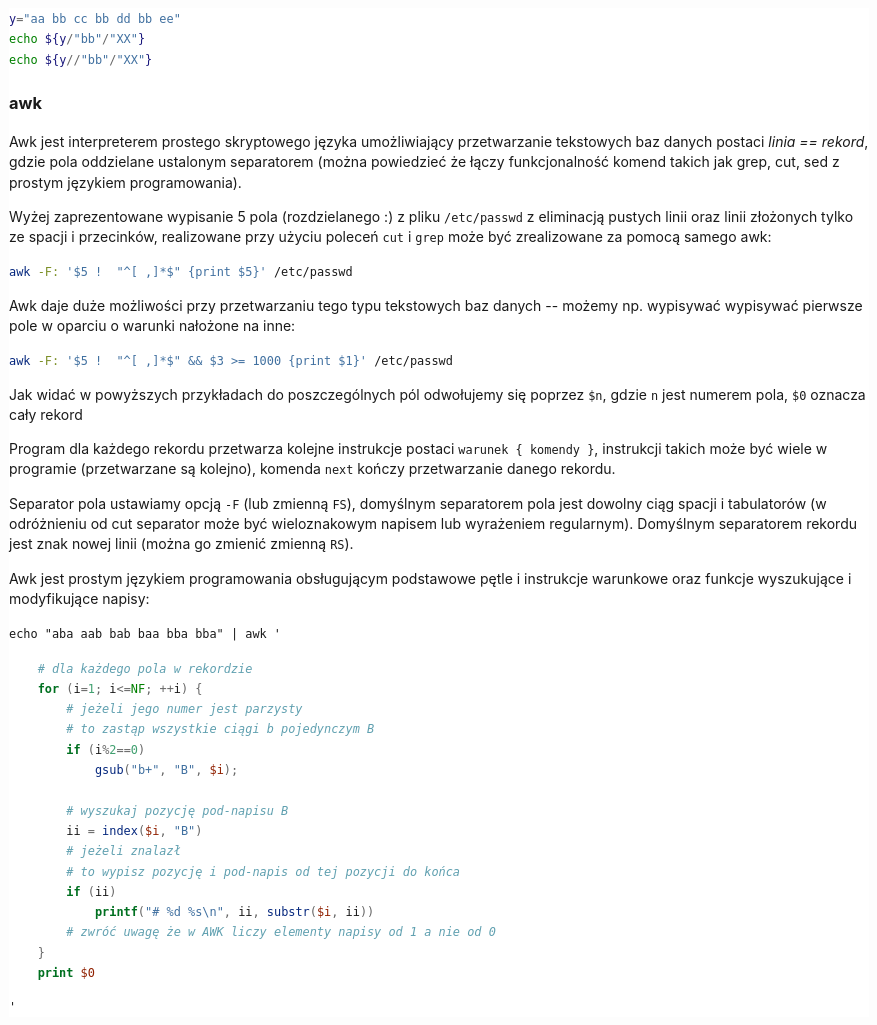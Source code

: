 ```bash
y="aa bb cc bb dd bb ee"
echo ${y/"bb"/"XX"}
echo ${y//"bb"/"XX"}
```


### awk

Awk jest interpreterem prostego skryptowego języka umożliwiający przetwarzanie tekstowych baz danych postaci *linia == rekord*, gdzie pola oddzielane ustalonym separatorem (można powiedzieć że łączy funkcjonalność komend takich jak grep, cut, sed z prostym językiem programowania).

Wyżej zaprezentowane wypisanie 5 pola (rozdzielanego :) z pliku `/etc/passwd`  z eliminacją pustych linii oraz linii złożonych tylko ze spacji i przecinków, realizowane przy użyciu poleceń `cut` i `grep` może być zrealizowane za pomocą samego awk:

```bash
awk -F: '$5 !  "^[ ,]*$" {print $5}' /etc/passwd
```

Awk daje duże możliwości przy przetwarzaniu tego typu tekstowych baz danych -- możemy np. wypisywać wypisywać pierwsze pole w oparciu o warunki nałożone na inne:

```bash
awk -F: '$5 !  "^[ ,]*$" && $3 >= 1000 {print $1}' /etc/passwd
```

Jak widać w powyższych przykładach do poszczególnych pól odwołujemy się poprzez `$n`, gdzie `n` jest numerem pola, `$0` oznacza cały rekord

Program dla każdego rekordu przetwarza kolejne instrukcje postaci `warunek { komendy }`, instrukcji takich może być wiele w programie (przetwarzane są kolejno), komenda `next` kończy przetwarzanie danego rekordu.

Separator pola ustawiamy opcją `-F` (lub zmienną `FS`), domyślnym separatorem pola jest dowolny ciąg spacji i tabulatorów (w odróżnieniu od cut separator może być wieloznakowym napisem lub wyrażeniem regularnym). Domyślnym separatorem rekordu jest znak nowej linii (można go zmienić zmienną `RS`).

Awk jest prostym językiem programowania obsługującym podstawowe pętle i instrukcje warunkowe oraz funkcje wyszukujące i modyfikujące napisy:

`echo "aba aab bab baa bba bba" | awk '`
```awk
	# dla każdego pola w rekordzie
	for (i=1; i<=NF; ++i) {
		# jeżeli jego numer jest parzysty
		# to zastąp wszystkie ciągi b pojedynczym B
		if (i%2==0)
			gsub("b+", "B", $i);
		
		# wyszukaj pozycję pod-napisu B
		ii = index($i, "B")
		# jeżeli znalazł
		# to wypisz pozycję i pod-napis od tej pozycji do końca
		if (ii)
			printf("# %d %s\n", ii, substr($i, ii))
		# zwróć uwagę że w AWK liczy elementy napisy od 1 a nie od 0
	}
	print $0
```
`'`
